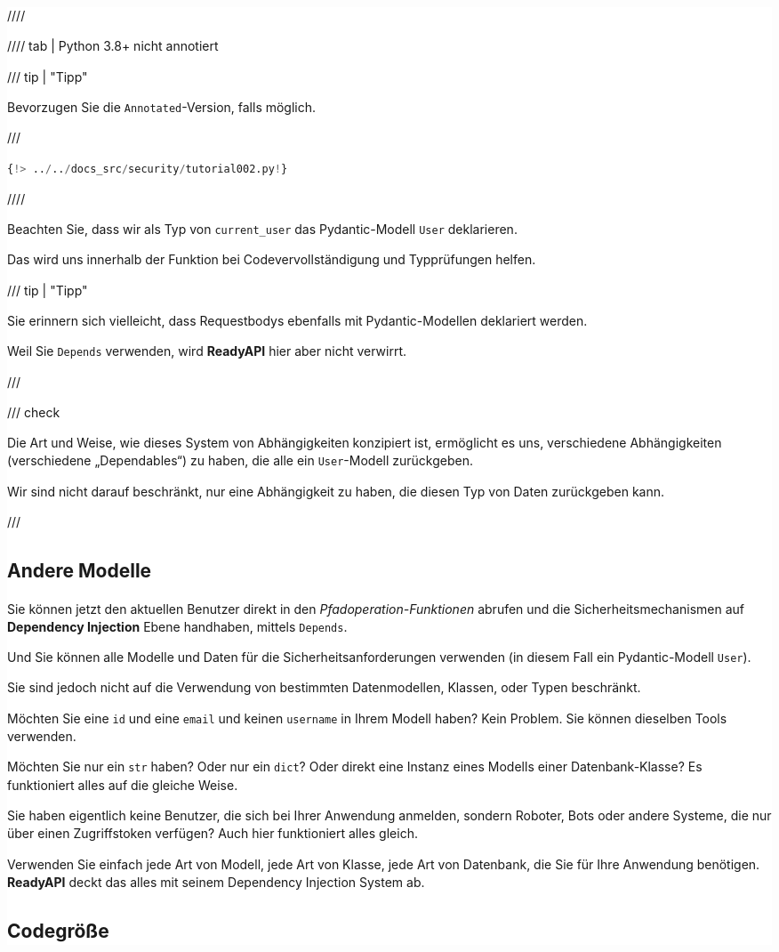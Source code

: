 ////

//// tab | Python 3.8+ nicht annotiert

/// tip | "Tipp"

Bevorzugen Sie die `Annotated`-Version, falls möglich.

///

```Python hl_lines="31"
{!> ../../docs_src/security/tutorial002.py!}
```

////

Beachten Sie, dass wir als Typ von `current_user` das Pydantic-Modell `User` deklarieren.

Das wird uns innerhalb der Funktion bei Codevervollständigung und Typprüfungen helfen.

/// tip | "Tipp"

Sie erinnern sich vielleicht, dass Requestbodys ebenfalls mit Pydantic-Modellen deklariert werden.

Weil Sie `Depends` verwenden, wird **ReadyAPI** hier aber nicht verwirrt.

///

/// check

Die Art und Weise, wie dieses System von Abhängigkeiten konzipiert ist, ermöglicht es uns, verschiedene Abhängigkeiten (verschiedene „Dependables“) zu haben, die alle ein `User`-Modell zurückgeben.

Wir sind nicht darauf beschränkt, nur eine Abhängigkeit zu haben, die diesen Typ von Daten zurückgeben kann.

///

## Andere Modelle

Sie können jetzt den aktuellen Benutzer direkt in den _Pfadoperation-Funktionen_ abrufen und die Sicherheitsmechanismen auf **Dependency Injection** Ebene handhaben, mittels `Depends`.

Und Sie können alle Modelle und Daten für die Sicherheitsanforderungen verwenden (in diesem Fall ein Pydantic-Modell `User`).

Sie sind jedoch nicht auf die Verwendung von bestimmten Datenmodellen, Klassen, oder Typen beschränkt.

Möchten Sie eine `id` und eine `email` und keinen `username` in Ihrem Modell haben? Kein Problem. Sie können dieselben Tools verwenden.

Möchten Sie nur ein `str` haben? Oder nur ein `dict`? Oder direkt eine Instanz eines Modells einer Datenbank-Klasse? Es funktioniert alles auf die gleiche Weise.

Sie haben eigentlich keine Benutzer, die sich bei Ihrer Anwendung anmelden, sondern Roboter, Bots oder andere Systeme, die nur über einen Zugriffstoken verfügen? Auch hier funktioniert alles gleich.

Verwenden Sie einfach jede Art von Modell, jede Art von Klasse, jede Art von Datenbank, die Sie für Ihre Anwendung benötigen. **ReadyAPI** deckt das alles mit seinem Dependency Injection System ab.

## Codegröße
